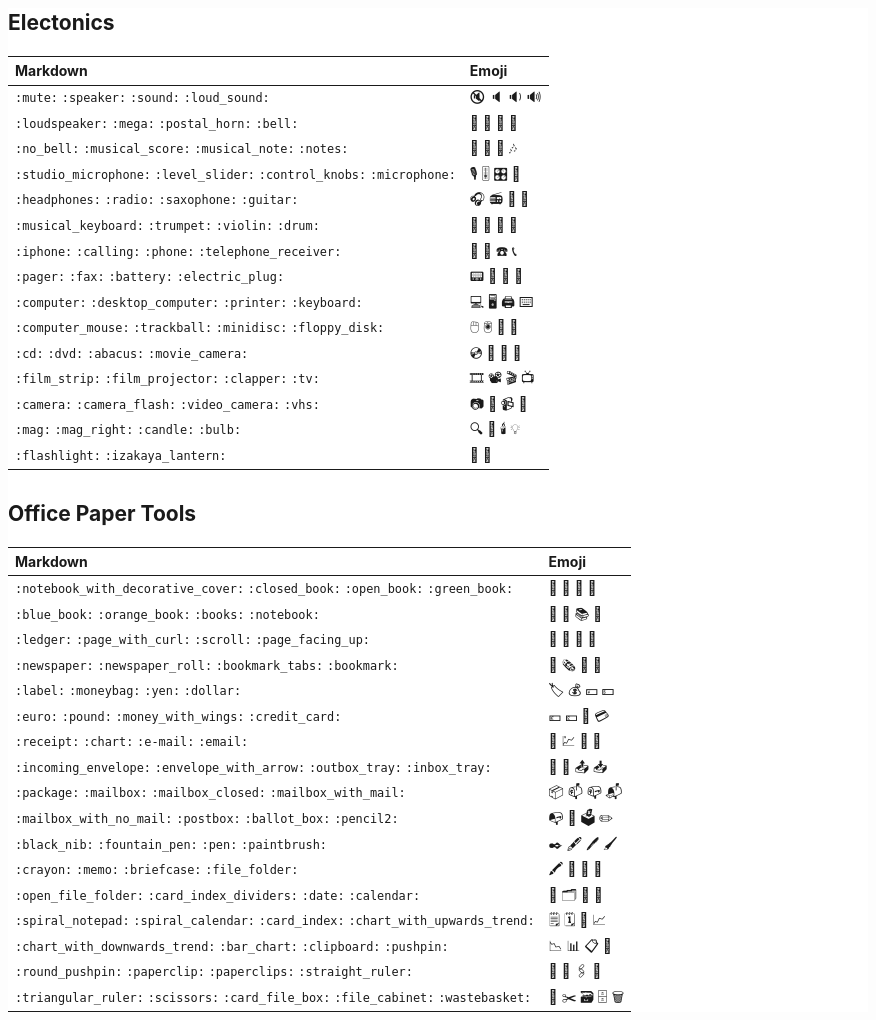 ## Electonics
|    Markdown          |   Emoji    |
|:---------------------|:-----------|
| `:mute:` `:speaker:` `:sound:` `:loud_sound:` | :mute: :speaker: :sound: :loud_sound: |
| `:loudspeaker:` `:mega:` `:postal_horn:` `:bell:` | :loudspeaker: :mega: :postal_horn: :bell: |
| `:no_bell:` `:musical_score:` `:musical_note:` `:notes:` | :no_bell: :musical_score: :musical_note: :notes: |
| `:studio_microphone:` `:level_slider:` `:control_knobs:` `:microphone:` | :studio_microphone: :level_slider: :control_knobs: :microphone: |
| `:headphones:` `:radio:` `:saxophone:` `:guitar:` | :headphones: :radio: :saxophone: :guitar: |
| `:musical_keyboard:` `:trumpet:` `:violin:` `:drum:` | :musical_keyboard: :trumpet: :violin: :drum: |
| `:iphone:` `:calling:` `:phone:` `:telephone_receiver:` | :iphone: :calling: :phone: :telephone_receiver: |
| `:pager:`	`:fax:` `:battery:` `:electric_plug:` | :pager:	:fax: :battery: :electric_plug: |
| `:computer:` `:desktop_computer:` `:printer:`	`:keyboard:` | :computer: :desktop_computer: :printer: :keyboard: |
| `:computer_mouse:` `:trackball:` `:minidisc:` `:floppy_disk:` | :computer_mouse: :trackball: :minidisc: :floppy_disk: |
| `:cd:` `:dvd:` `:abacus:` `:movie_camera:` | :cd: :dvd: :abacus: :movie_camera: |
| `:film_strip:` `:film_projector:` `:clapper:` `:tv:` | :film_strip: :film_projector: :clapper: :tv: |
| `:camera:` `:camera_flash:` `:video_camera:` `:vhs:` | :camera: :camera_flash: :video_camera: :vhs: |
| `:mag:` `:mag_right:` `:candle:` `:bulb:` | :mag: :mag_right: :candle: :bulb: |
| `:flashlight:` `:izakaya_lantern:` | :flashlight: :izakaya_lantern: |

## Office Paper Tools
|    Markdown          |   Emoji    |
|:---------------------|:-----------|
| `:notebook_with_decorative_cover:`	`:closed_book:` `:open_book:` `:green_book:` | :notebook_with_decorative_cover:	:closed_book: :open_book: :green_book: |
| `:blue_book:` `:orange_book:` `:books:` `:notebook:` | :blue_book: :orange_book: :books: :notebook: |
| `:ledger:` `:page_with_curl:` `:scroll:` `:page_facing_up:` | :ledger: :page_with_curl: :scroll: :page_facing_up: |
| `:newspaper:` `:newspaper_roll:` `:bookmark_tabs:` `:bookmark:` | :newspaper: :newspaper_roll: :bookmark_tabs: :bookmark: |
| `:label:` `:moneybag:` `:yen:` `:dollar:` | :label: :moneybag: :yen: :dollar: |
| `:euro:` `:pound:` `:money_with_wings:` `:credit_card:` | :euro: :pound: :money_with_wings: :credit_card: |
| `:receipt:` `:chart:` `:e-mail:` `:email:` | :receipt: :chart: :e-mail: :email: |
| `:incoming_envelope:` `:envelope_with_arrow:` `:outbox_tray:` `:inbox_tray:` | :incoming_envelope: :envelope_with_arrow: :outbox_tray: :inbox_tray: |
| `:package:` `:mailbox:` `:mailbox_closed:` `:mailbox_with_mail:` | :package: :mailbox: :mailbox_closed: :mailbox_with_mail: |
| `:mailbox_with_no_mail:` `:postbox:` `:ballot_box:` `:pencil2:` | :mailbox_with_no_mail: :postbox: :ballot_box: :pencil2: |
| `:black_nib:` `:fountain_pen:` `:pen:` `:paintbrush:` | :black_nib: :fountain_pen: :pen: :paintbrush: |
| `:crayon:` `:memo:` `:briefcase:` `:file_folder:` | :crayon: :memo: :briefcase: :file_folder: |
| `:open_file_folder:` `:card_index_dividers:` `:date:` `:calendar:` | :open_file_folder: :card_index_dividers: :date: :calendar: |
| `:spiral_notepad:` `:spiral_calendar:` `:card_index:` `:chart_with_upwards_trend:` | :spiral_notepad: :spiral_calendar: :card_index: :chart_with_upwards_trend: |
| `:chart_with_downwards_trend:` `:bar_chart:` `:clipboard:` `:pushpin:` | :chart_with_downwards_trend: :bar_chart: :clipboard: :pushpin: |
| `:round_pushpin:` `:paperclip:` `:paperclips:` `:straight_ruler:` | :round_pushpin: :paperclip: :paperclips: :straight_ruler: |
| `:triangular_ruler:` `:scissors:` `:card_file_box:` `:file_cabinet:` `:wastebasket:` | :triangular_ruler: :scissors: :card_file_box: :file_cabinet: :wastebasket: |